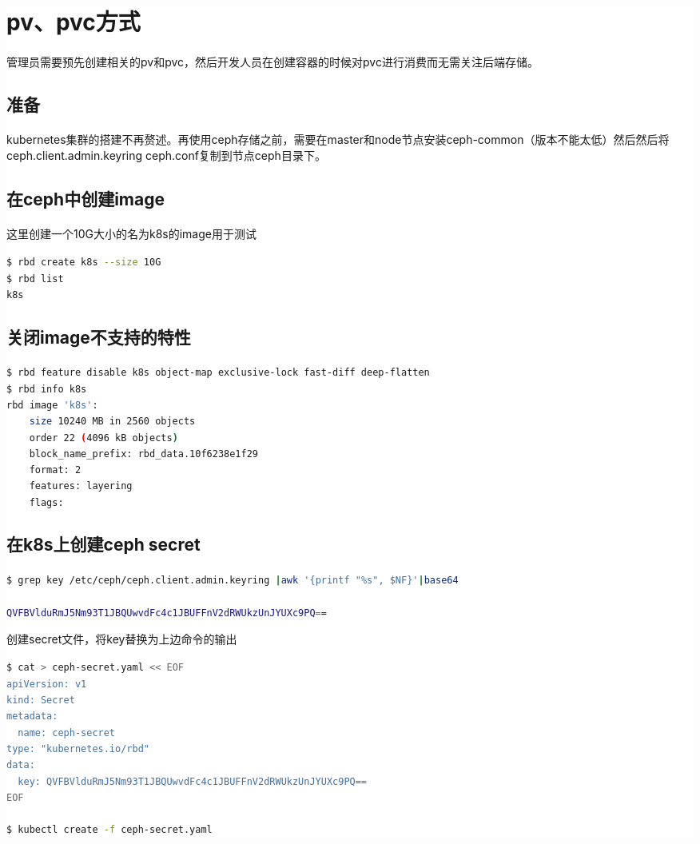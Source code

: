 # pv、pvc方式

管理员需要预先创建相关的pv和pvc，然后开发人员在创建容器的时候对pvc进行消费而无需关注后端存储。



## 准备

kubernetes集群的搭建不再赘述。再使用ceph存储之前，需要在master和node节点安装ceph-common（版本不能太低）然后然后将ceph.client.admin.keyring  ceph.conf复制到节点ceph目录下。



## 在ceph中创建image

这里创建一个10G大小的名为k8s的image用于测试

```bash
$ rbd create k8s --size 10G
$ rbd list
k8s
```



## 关闭image不支持的特性

```bash
$ rbd feature disable k8s object-map exclusive-lock fast-diff deep-flatten
$ rbd info k8s
rbd image 'k8s':
	size 10240 MB in 2560 objects
	order 22 (4096 kB objects)
	block_name_prefix: rbd_data.10f6238e1f29
	format: 2
	features: layering
	flags: 
```



## 在k8s上创建ceph secret

```bash
$ grep key /etc/ceph/ceph.client.admin.keyring |awk '{printf "%s", $NF}'|base64

QVFBVlduRmJ5Nm93T1JBQUwvdFc4c1JBUFFnV2dRWUkzUnJYUXc9PQ==
```



创建secret文件，将key替换为上边命令的输出

```bash
$ cat > ceph-secret.yaml << EOF
apiVersion: v1
kind: Secret
metadata:
  name: ceph-secret
type: "kubernetes.io/rbd"
data:
  key: QVFBVlduRmJ5Nm93T1JBQUwvdFc4c1JBUFFnV2dRWUkzUnJYUXc9PQ==
EOF

$ kubectl create -f ceph-secret.yaml
```
